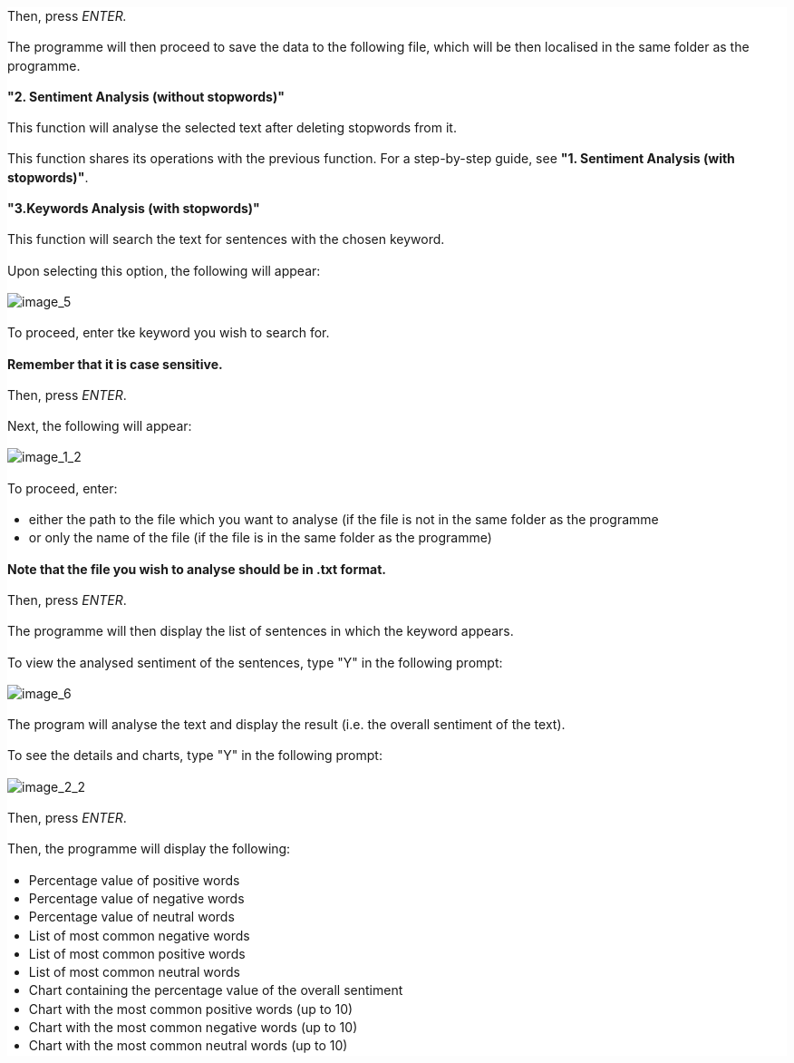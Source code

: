 Then, press *ENTER.*

The programme will then proceed to save the data to the following file, which will be then localised in the same folder as the programme.

**"2. Sentiment Analysis (without stopwords)"**

This function will analyse the selected text after deleting stopwords from it.

This function shares its operations with the previous function. For a step-by-step guide, see **"1. Sentiment Analysis (with stopwords)"**.



**"3.Keywords Analysis (with stopwords)"**

This function will search the text for sentences with the chosen keyword.

Upon selecting this option, the following will appear:

![image_5][image_5]

To proceed, enter tke keyword you wish to search for.

**Remember that it is case sensitive.**

Then, press *ENTER*.

Next, the following will appear:

![image_1_2][image_1]

To proceed, enter:
* either the path to the file which you want to analyse (if the file is not in the same folder as the programme
* or only the name of the file (if the file is in the same folder as the programme)


**Note that the file you wish to analyse should be in .txt format.**

Then, press *ENTER*.

The programme will then display the list of sentences in which the keyword appears.



To view the analysed sentiment of the sentences, type "Y" in the following prompt:

![image_6][image_6]

The program will analyse the text and display the result (i.e. the overall sentiment of the text).

To see the details and charts, type "Y" in the following prompt:

![image_2_2][image_2]

Then, press *ENTER*.

Then, the programme will display the following:

* Percentage value of positive words
* Percentage value of negative words
* Percentage value of neutral words
* List of most common negative words
* List of most common positive words
* List of most common neutral words
* Chart containing the percentage value of the overall sentiment
* Chart with the most common positive words (up to 10)
* Chart with the most common negative words (up to 10)
* Chart with the most common neutral words (up to 10)


[Cover]: https://i.ibb.co/7CXJDtC/Titlepage.jpg
[Menu]: https://i.ibb.co/cJxnN4J/0.jpg
[image_1]: https://i.ibb.co/H7bjPbH/1-1-1.jpg
[image_2]: https://i.ibb.co/23gsjP9/1-2.jpg
[image_3]: https://i.ibb.co/dK3FNLD/1-3.jpg
[image_4]: https://i.ibb.co/r3cch19/1-4.jpg
[image_5]: https://i.ibb.co/mtGCTdb/3-1-1.jpg
[image_6]: https://i.ibb.co/c1nSj9N/3-2.jpg